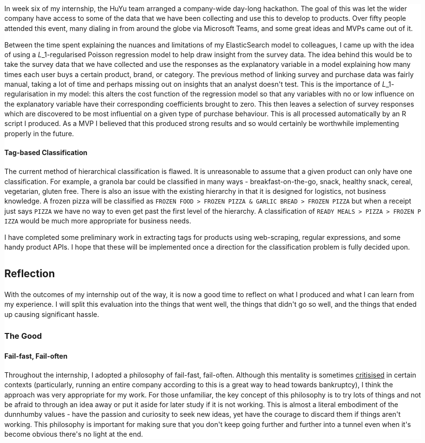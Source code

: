 In week six of my internship, the HuYu team arranged a company-wide day-long hackathon. The goal of this was let the wider company have access to some of the data that we have been collecting and use this to develop to products. Over fifty people attended this event, many dialing in from around the globe via Microsoft Teams, and some great ideas and MVPs came out of it.

Between the time spent explaining the nuances and limitations of my ElasticSearch model to colleagues, I came up with the idea of using a $L\_1$-regularised Poisson regression model to help draw insight from the survey data. The idea behind this would be to take the survey data that we have collected and use the responses as the explanatory variable in a model explaining how many times each user buys a certain product, brand, or category. The previous method of linking survey and purchase data was fairly manual, taking a lot of time and perhaps missing out on insights that an analyst doesn't test. This is the importance of $L\_1$-regularisation in my model: this alters the cost function of the regression model so that any variables with no or low influence on the explanatory variable have their corresponding coefficients brought to zero. This then leaves a selection of survey responses which are discovered to be most influential on a given type of purchase behaviour. This is all processed automatically by an R script I produced. As a MVP I believed that this produced strong results and so would certainly be worthwhile implementing properly in the future.

#### Tag-based Classification

The current method of hierarchical classification is flawed. It is unreasonable to assume that a given product can only have one classification. For example, a granola bar could be classified in many ways - breakfast-on-the-go, snack, healthy snack, cereal, vegetarian, gluten free. There is also an issue with the existing hierarchy in that it is designed for logistics, not business knowledge. A frozen pizza will be classified as `FROZEN FOOD > FROZEN PIZZA & GARLIC BREAD > FROZEN PIZZA` but when a receipt just says `PIZZA` we have no way to even get past the first level of the hierarchy. A classification of `READY MEALS > PIZZA > FROZEN PIZZA` would be much more appropriate for business needs.

I have completed some preliminary work in extracting tags for products using web-scraping, regular expressions, and some handy product APIs. I hope that these will be implemented once a direction for the classification problem is fully decided upon.

## Reflection

With the outcomes of my internship out of the way, it is now a good time to reflect on what I produced and what I can learn from my experience. I will split this evaluation into the things that went well, the things that didn't go so well, and the things that ended up causing significant hassle.

### The Good

#### Fail-fast, Fail-often

Throughout the internship, I adopted a philosophy of fail-fast, fail-often. Although this mentality is sometimes [critisised](https://www.forbes.com/sites/danpontefract/2018/09/15/the-foolishness-of-fail-fast-fail-often/) in certain contexts (particularly, running an entire company according to this is a great way to head towards bankruptcy), I think the approach was very appropriate for my work. For those unfamiliar, the key concept of this philosophy is to try lots of things and not be afraid to through an idea away or put it aside for later study if it is not working. This is almost a literal embodiment of the dunnhumby values - have the passion and curiosity to seek new ideas, yet have the courage to discard them if things aren't working. This philosophy is important for making sure that you don't keep going further and further into a tunnel even when it's become obvious there's no light at the end.
